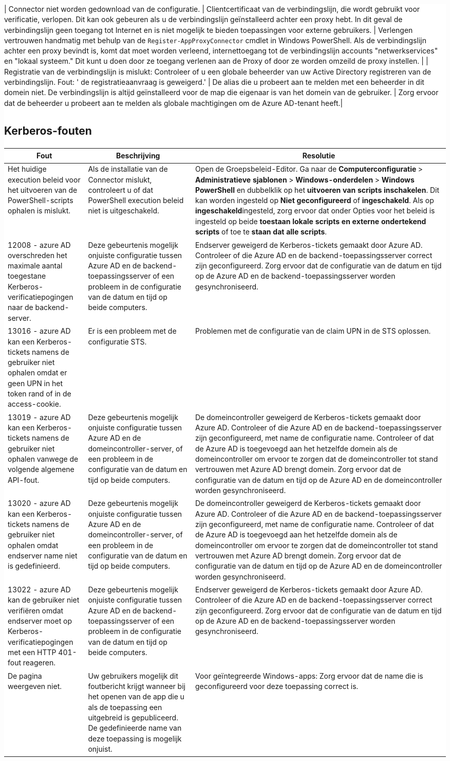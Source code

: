 | Connector niet worden gedownload van de configuratie. | Clientcertificaat van de verbindingslijn, die wordt gebruikt voor verificatie, verlopen. Dit kan ook gebeuren als u de verbindingslijn geïnstalleerd achter een proxy hebt. In dit geval de verbindingslijn geen toegang tot Internet en is niet mogelijk te bieden toepassingen voor externe gebruikers. | Verlengen vertrouwen handmatig met behulp van de `Register-AppProxyConnector` cmdlet in Windows PowerShell. Als de verbindingslijn achter een proxy bevindt is, komt dat moet worden verleend, internettoegang tot de verbindingslijn accounts "netwerkservices" en "lokaal systeem." Dit kunt u doen door ze toegang verlenen aan de Proxy of door ze worden omzeild de proxy instellen. |
| Registratie van de verbindingslijn is mislukt: Controleer of u een globale beheerder van uw Active Directory registreren van de verbindingslijn. Fout: ' de registratieaanvraag is geweigerd.' | De alias die u probeert aan te melden met een beheerder in dit domein niet. De verbindingslijn is altijd geïnstalleerd voor de map die eigenaar is van het domein van de gebruiker. | Zorg ervoor dat de beheerder u probeert aan te melden als globale machtigingen om de Azure AD-tenant heeft.|


## <a name="kerberos-errors"></a>Kerberos-fouten

| Fout | Beschrijving | Resolutie |
| --- | --- | --- |
| Het huidige execution beleid voor het uitvoeren van de PowerShell-scripts ophalen is mislukt. | Als de installatie van de Connector mislukt, controleert u of dat PowerShell execution beleid niet is uitgeschakeld. | Open de Groepsbeleid-Editor. Ga naar de **Computerconfiguratie** > **Administratieve sjablonen** > **Windows-onderdelen** > **Windows PowerShell** en dubbelklik op het **uitvoeren van scripts inschakelen**. Dit kan worden ingesteld op **Niet geconfigureerd** of **ingeschakeld**. Als op **ingeschakeld**ingesteld, zorg ervoor dat onder Opties voor het beleid is ingesteld op beide **toestaan lokale scripts en externe ondertekend scripts** of toe te **staan dat alle scripts**. |
| 12008 - azure AD overschreden het maximale aantal toegestane Kerberos-verificatiepogingen naar de backend-server. | Deze gebeurtenis mogelijk onjuiste configuratie tussen Azure AD en de backend-toepassingsserver of een probleem in de configuratie van de datum en tijd op beide computers. | Endserver geweigerd de Kerberos-tickets gemaakt door Azure AD. Controleer of die Azure AD en de backend-toepassingsserver correct zijn geconfigureerd. Zorg ervoor dat de configuratie van de datum en tijd op de Azure AD en de backend-toepassingsserver worden gesynchroniseerd. |
| 13016 - azure AD kan een Kerberos-tickets namens de gebruiker niet ophalen omdat er geen UPN in het token rand of in de access-cookie. | Er is een probleem met de configuratie STS. | Problemen met de configuratie van de claim UPN in de STS oplossen. |
| 13019 - azure AD kan een Kerberos-tickets namens de gebruiker niet ophalen vanwege de volgende algemene API-fout. | Deze gebeurtenis mogelijk onjuiste configuratie tussen Azure AD en de domeincontroller-server, of een probleem in de configuratie van de datum en tijd op beide computers. | De domeincontroller geweigerd de Kerberos-tickets gemaakt door Azure AD. Controleer of die Azure AD en de backend-toepassingsserver zijn geconfigureerd, met name de configuratie name. Controleer of dat de Azure AD is toegevoegd aan het hetzelfde domein als de domeincontroller om ervoor te zorgen dat de domeincontroller tot stand vertrouwen met Azure AD brengt domein. Zorg ervoor dat de configuratie van de datum en tijd op de Azure AD en de domeincontroller worden gesynchroniseerd. |
| 13020 - azure AD kan een Kerberos-tickets namens de gebruiker niet ophalen omdat endserver name niet is gedefinieerd. | Deze gebeurtenis mogelijk onjuiste configuratie tussen Azure AD en de domeincontroller-server, of een probleem in de configuratie van de datum en tijd op beide computers. | De domeincontroller geweigerd de Kerberos-tickets gemaakt door Azure AD. Controleer of die Azure AD en de backend-toepassingsserver zijn geconfigureerd, met name de configuratie name. Controleer of dat de Azure AD is toegevoegd aan het hetzelfde domein als de domeincontroller om ervoor te zorgen dat de domeincontroller tot stand vertrouwen met Azure AD brengt domein. Zorg ervoor dat de configuratie van de datum en tijd op de Azure AD en de domeincontroller worden gesynchroniseerd. |
| 13022 - azure AD kan de gebruiker niet verifiëren omdat endserver moet op Kerberos-verificatiepogingen met een HTTP 401-fout reageren. | Deze gebeurtenis mogelijk onjuiste configuratie tussen Azure AD en de backend-toepassingsserver of een probleem in de configuratie van de datum en tijd op beide computers. | Endserver geweigerd de Kerberos-tickets gemaakt door Azure AD. Controleer of die Azure AD en de backend-toepassingsserver correct zijn geconfigureerd. Zorg ervoor dat de configuratie van de datum en tijd op de Azure AD en de backend-toepassingsserver worden gesynchroniseerd. |
| De pagina weergeven niet. | Uw gebruikers mogelijk dit foutbericht krijgt wanneer bij het openen van de app die u als de toepassing een uitgebreid is gepubliceerd. De gedefinieerde name van deze toepassing is mogelijk onjuist. | Voor geïntegreerde Windows-apps: Zorg ervoor dat de name die is geconfigureerd voor deze toepassing correct is. |